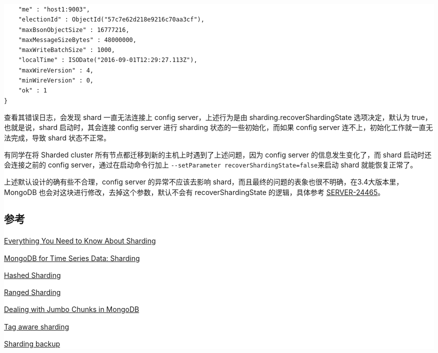 ```shell
	"me" : "host1:9003",
	"electionId" : ObjectId("57c7e62d218e9216c70aa3cf"),
	"maxBsonObjectSize" : 16777216,
	"maxMessageSizeBytes" : 48000000,
	"maxWriteBatchSize" : 1000,
	"localTime" : ISODate("2016-09-01T12:29:27.113Z"),
	"maxWireVersion" : 4,
	"minWireVersion" : 0,
	"ok" : 1
}
```

查看其错误日志，会发现 shard 一直无法连接上 config server，上述行为是由 sharding.recoverShardingState 选项决定，默认为 true，也就是说，shard 启动时，其会连接 config server 进行 sharding 状态的一些初始化，而如果 config server 连不上，初始化工作就一直无法完成，导致 shard 状态不正常。

有同学在将 Sharded cluster 所有节点都迁移到新的主机上时遇到了上述问题，因为 config server 的信息发生变化了，而 shard 启动时还会连接之前的 config server，通过在启动命令行加上 `--setParameter recoverShardingState=false`来启动 shard 就能恢复正常了。

上述默认设计的确有些不合理，config server 的异常不应该去影响 shard，而且最终的问题的表象也很不明确，在3.4大版本里，MongoDB 也会对这块进行修改，去掉这个参数，默认不会有 recoverShardingState 的逻辑，具体参考 [SERVER-24465](https://jira.mongodb.org/browse/SERVER-24465)。



## 参考

[Everything You Need to Know About Sharding](https://www.mongodb.com/presentations/webinar-everything-you-need-know-about-sharding?jmp=docs&_ga=1.113926660.2005306875.1453858874)

[MongoDB for Time Series Data: Sharding](https://www.mongodb.com/presentations/mongodb-time-series-data-part-3-sharding?jmp=docs&_ga=1.136350259.2005306875.1453858874)

[Hashed Sharding](https://docs.mongodb.com/manual/core/hashed-sharding/)

[Ranged Sharding](https://docs.mongodb.com/manual/core/ranged-sharding/)

[Dealing with Jumbo Chunks in MongoDB](https://www.percona.com/blog/2016/04/11/dealing-with-jumbo-chunks-in-mongodb/)

[Tag aware sharding](https://docs.mongodb.com/manual/core/tag-aware-sharding/)

[Sharding backup](https://docs.mongodb.com/manual/tutorial/backup-sharded-cluster-with-database-dumps/)
